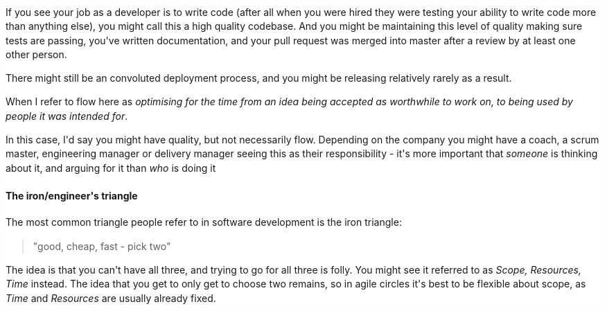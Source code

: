 If you see your job as a developer is to write code (after all when you were hired they were testing your ability to write code more than anything else), you might call this a high quality codebase. And you might be maintaining this level of quality making sure tests are passing, you've written documentation, and your pull request was merged into master after a review by at least one other person.

There might still be an convoluted deployment process, and you might be releasing relatively rarely as a result.

When I refer to flow here as <em>optimising for the time from an idea being accepted as worthwhile to work on, to being used by people it was intended for</em>.

In this case, I'd say you might have quality, but not necessarily flow. Depending on the company you might have a coach, a scrum master, engineering manager or delivery manager seeing this as their responsibility - it's more important that <em>someone</em> is thinking about it, and arguing for it than <em>who</em> is doing it
<h4>The iron/engineer's triangle</h4>
The most common triangle people refer to in software development is the iron triangle:
<blockquote>"good, cheap, fast - pick two"</blockquote>
The idea is that you can't have all three, and trying to go for all three is folly. You might see it referred to as <em>Scope, Resources, Time</em> instead. The idea that you get to only get to choose two remains, so in agile circles it's best to be flexible about scope, as <em>Time</em> and <em>Resources</em> are usually already fixed.

